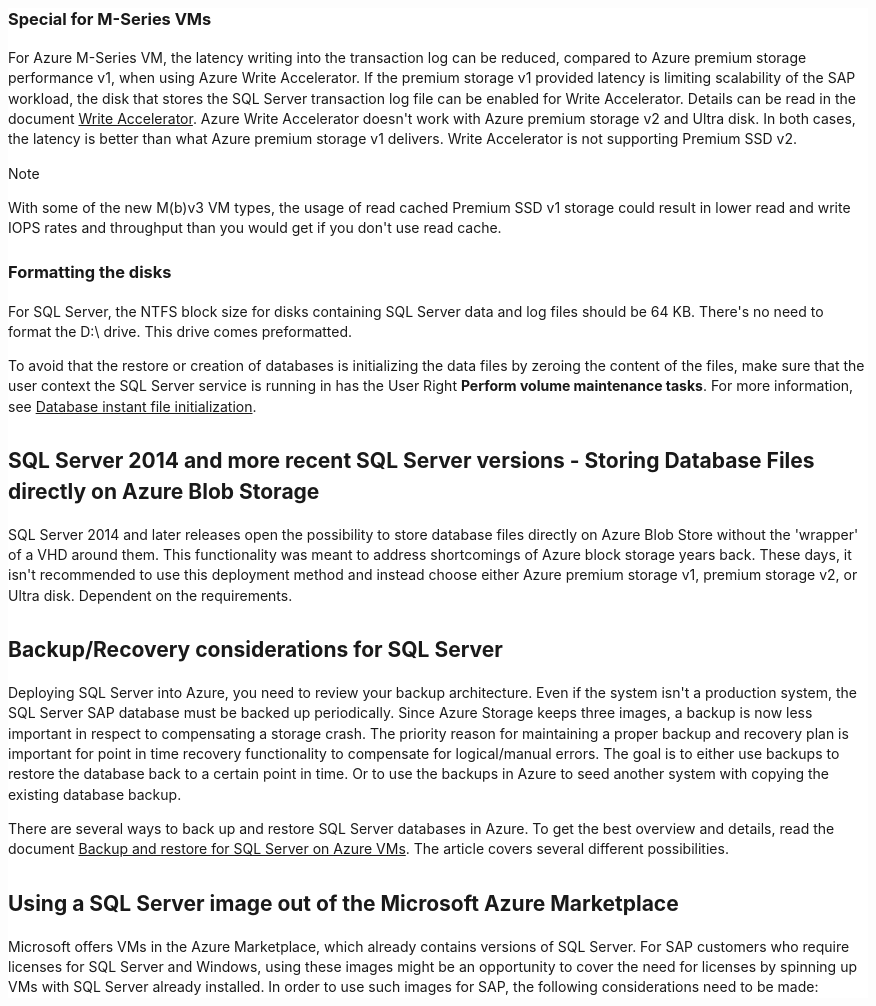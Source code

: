 
### Special for M-Series VMs
For Azure M-Series VM, the latency writing into the transaction log can be reduced, compared to Azure premium storage performance v1, when using Azure Write Accelerator. If the premium storage v1 provided latency is limiting scalability of the SAP workload, the disk that stores the SQL Server transaction log file can be enabled for Write Accelerator. Details can be read in the document [Write Accelerator](/azure/virtual-machines/how-to-enable-write-accelerator). Azure Write Accelerator doesn't work with Azure premium storage v2 and Ultra disk. In both cases, the latency is better than what Azure premium storage v1 delivers. Write Accelerator is not supporting Premium SSD v2.

> [!NOTE]
> With some of the new M(b)v3 VM types, the usage of read cached Premium SSD v1 storage could result in lower read and write IOPS rates and throughput than you would get if you don't use read cache. 
  

### Formatting the disks
For SQL Server, the NTFS block size for disks containing SQL Server data and log files should be 64 KB. There's no need to format the D:\ drive. This drive comes preformatted.

To avoid that the restore or creation of databases is initializing the data files by zeroing the content of the files, make sure that the user context the SQL Server service is running in has the User Right **Perform volume maintenance tasks**. For more information, see [Database instant file initialization](/sql/relational-databases/databases/database-instant-file-initialization).

## SQL Server 2014 and more recent SQL Server versions - Storing Database Files directly on Azure Blob Storage
 SQL Server 2014 and later releases open the possibility to store database files directly on Azure Blob Store without the 'wrapper' of a VHD around them. This functionality was meant to address shortcomings of Azure block storage years back. These days, it isn't recommended to use this deployment method and instead choose either Azure premium storage v1, premium storage v2, or Ultra disk. Dependent on the requirements.
 
## Backup/Recovery considerations for SQL Server
Deploying SQL Server into Azure, you need to review your backup architecture. Even if the system isn't a production system, the SQL Server SAP database must be backed up periodically. Since Azure Storage keeps three images, a backup is now less important in respect to compensating a storage crash. The priority reason for maintaining a proper backup and recovery plan is important for point in time recovery functionality to compensate for logical/manual errors. The goal is to either use backups to restore the database back to a certain point in time. Or to use the backups in Azure to seed another system with copying the existing database backup. 

There are several ways to back up and restore SQL Server databases in Azure. To get the best overview and details, read the document [Backup and restore for SQL Server on Azure VMs](/azure/azure-sql/virtual-machines/windows/backup-restore). The article covers several different possibilities.

## Using a SQL Server image out of the Microsoft Azure Marketplace
Microsoft offers VMs in the Azure Marketplace, which already contains versions of SQL Server. For SAP customers who require licenses for SQL Server and Windows, using these images might be an opportunity to cover the need for licenses by spinning up VMs with SQL Server already installed. In order to use such images for SAP, the following considerations need to be made:
